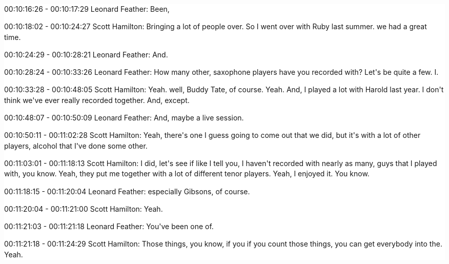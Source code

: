 
00:10:16:26 - 00:10:17:29
Leonard Feather:
Been,


00:10:18:02 - 00:10:24:27
Scott Hamilton:
Bringing a lot of people over. So I went over with Ruby last summer. we had a great time.


00:10:24:29 - 00:10:28:21
Leonard Feather:
And.


00:10:28:24 - 00:10:33:26
Leonard Feather:
How many other, saxophone players have you recorded with? Let's be quite a few. I.


00:10:33:28 - 00:10:48:05
Scott Hamilton:
Yeah. well, Buddy Tate, of course. Yeah. And, I played a lot with Harold last year. I don't think we've ever really recorded together. And, except.


00:10:48:07 - 00:10:50:09
Leonard Feather:
And, maybe a live session.


00:10:50:11 - 00:11:02:28
Scott Hamilton:
Yeah, there's one I guess going to come out that we did, but it's with a lot of other players, alcohol that I've done some other.


00:11:03:01 - 00:11:18:13
Scott Hamilton:
I did, let's see if like I tell you, I haven't recorded with nearly as many, guys that I played with, you know. Yeah, they put me together with a lot of different tenor players. Yeah, I enjoyed it. You know.


00:11:18:15 - 00:11:20:04
Leonard Feather:
especially Gibsons, of course.


00:11:20:04 - 00:11:21:00
Scott Hamilton:
Yeah.


00:11:21:03 - 00:11:21:18
Leonard Feather:
You've been one of.


00:11:21:18 - 00:11:24:29
Scott Hamilton:
Those things, you know, if you if you count those things, you can get everybody into the. Yeah.
